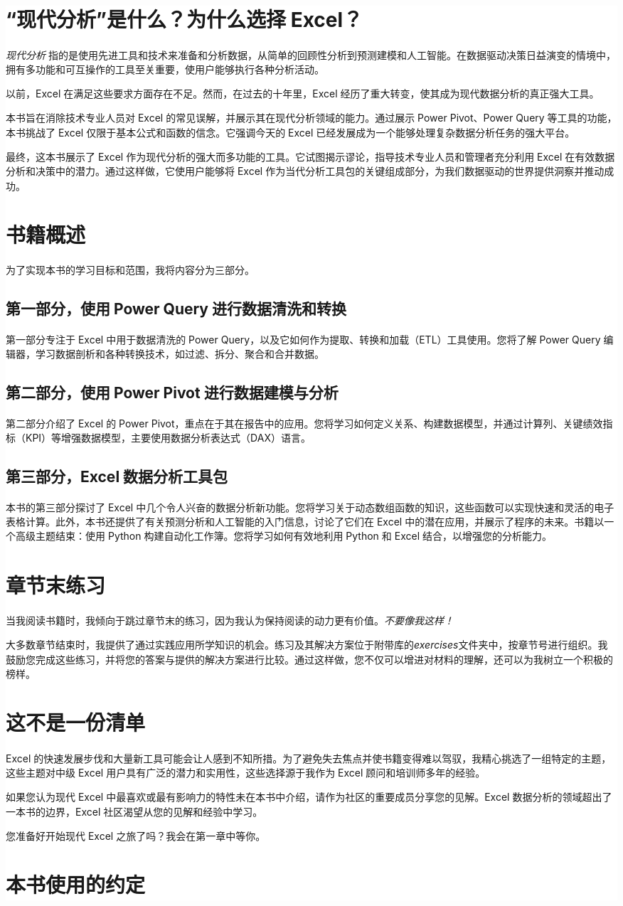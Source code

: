 # “现代分析”是什么？为什么选择 Excel？

*现代分析* 指的是使用先进工具和技术来准备和分析数据，从简单的回顾性分析到预测建模和人工智能。在数据驱动决策日益演变的情境中，拥有多功能和可互操作的工具至关重要，使用户能够执行各种分析活动。

以前，Excel 在满足这些要求方面存在不足。然而，在过去的十年里，Excel 经历了重大转变，使其成为现代数据分析的真正强大工具。

本书旨在消除技术专业人员对 Excel 的常见误解，并展示其在现代分析领域的能力。通过展示 Power Pivot、Power Query 等工具的功能，本书挑战了 Excel 仅限于基本公式和函数的信念。它强调今天的 Excel 已经发展成为一个能够处理复杂数据分析任务的强大平台。

最终，这本书展示了 Excel 作为现代分析的强大而多功能的工具。它试图揭示谬论，指导技术专业人员和管理者充分利用 Excel 在有效数据分析和决策中的潜力。通过这样做，它使用户能够将 Excel 作为当代分析工具包的关键组成部分，为我们数据驱动的世界提供洞察并推动成功。

# 书籍概述

为了实现本书的学习目标和范围，我将内容分为三部分。

## 第一部分，使用 Power Query 进行数据清洗和转换

第一部分专注于 Excel 中用于数据清洗的 Power Query，以及它如何作为提取、转换和加载（ETL）工具使用。您将了解 Power Query 编辑器，学习数据剖析和各种转换技术，如过滤、拆分、聚合和合并数据。

## 第二部分，使用 Power Pivot 进行数据建模与分析

第二部分介绍了 Excel 的 Power Pivot，重点在于其在报告中的应用。您将学习如何定义关系、构建数据模型，并通过计算列、关键绩效指标（KPI）等增强数据模型，主要使用数据分析表达式（DAX）语言。

## 第三部分，Excel 数据分析工具包

本书的第三部分探讨了 Excel 中几个令人兴奋的数据分析新功能。您将学习关于动态数组函数的知识，这些函数可以实现快速和灵活的电子表格计算。此外，本书还提供了有关预测分析和人工智能的入门信息，讨论了它们在 Excel 中的潜在应用，并展示了程序的未来。书籍以一个高级主题结束：使用 Python 构建自动化工作簿。您将学习如何有效地利用 Python 和 Excel 结合，以增强您的分析能力。

# 章节末练习

当我阅读书籍时，我倾向于跳过章节末的练习，因为我认为保持阅读的动力更有价值。*不要像我这样！*

大多数章节结束时，我提供了通过实践应用所学知识的机会。练习及其解决方案位于附带库的*exercises*文件夹中，按章节号进行组织。我鼓励您完成这些练习，并将您的答案与提供的解决方案进行比较。通过这样做，您不仅可以增进对材料的理解，还可以为我树立一个积极的榜样。

# 这不是一份清单

Excel 的快速发展步伐和大量新工具可能会让人感到不知所措。为了避免失去焦点并使书籍变得难以驾驭，我精心挑选了一组特定的主题，这些主题对中级 Excel 用户具有广泛的潜力和实用性，这些选择源于我作为 Excel 顾问和培训师多年的经验。

如果您认为现代 Excel 中最喜欢或最有影响力的特性未在本书中介绍，请作为社区的重要成员分享您的见解。Excel 数据分析的领域超出了一本书的边界，Excel 社区渴望从您的见解和经验中学习。

您准备好开始现代 Excel 之旅了吗？我会在第一章中等你。

# 本书使用的约定
